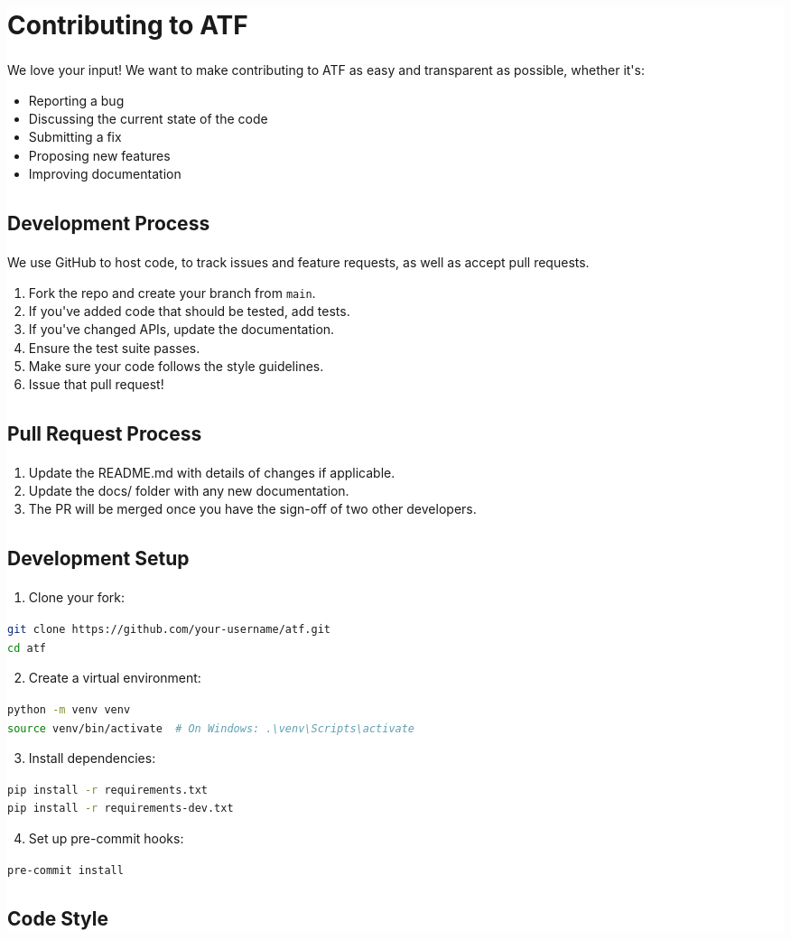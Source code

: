# Contributing to ATF

We love your input! We want to make contributing to ATF as easy and transparent as possible, whether it's:

- Reporting a bug
- Discussing the current state of the code
- Submitting a fix
- Proposing new features
- Improving documentation

## Development Process

We use GitHub to host code, to track issues and feature requests, as well as accept pull requests.

1. Fork the repo and create your branch from `main`.
2. If you've added code that should be tested, add tests.
3. If you've changed APIs, update the documentation.
4. Ensure the test suite passes.
5. Make sure your code follows the style guidelines.
6. Issue that pull request!

## Pull Request Process

1. Update the README.md with details of changes if applicable.
2. Update the docs/ folder with any new documentation.
3. The PR will be merged once you have the sign-off of two other developers.

## Development Setup

1. Clone your fork:
```bash
git clone https://github.com/your-username/atf.git
cd atf
```

2. Create a virtual environment:
```bash
python -m venv venv
source venv/bin/activate  # On Windows: .\venv\Scripts\activate
```

3. Install dependencies:
```bash
pip install -r requirements.txt
pip install -r requirements-dev.txt
```

4. Set up pre-commit hooks:
```bash
pre-commit install
```

## Code Style
